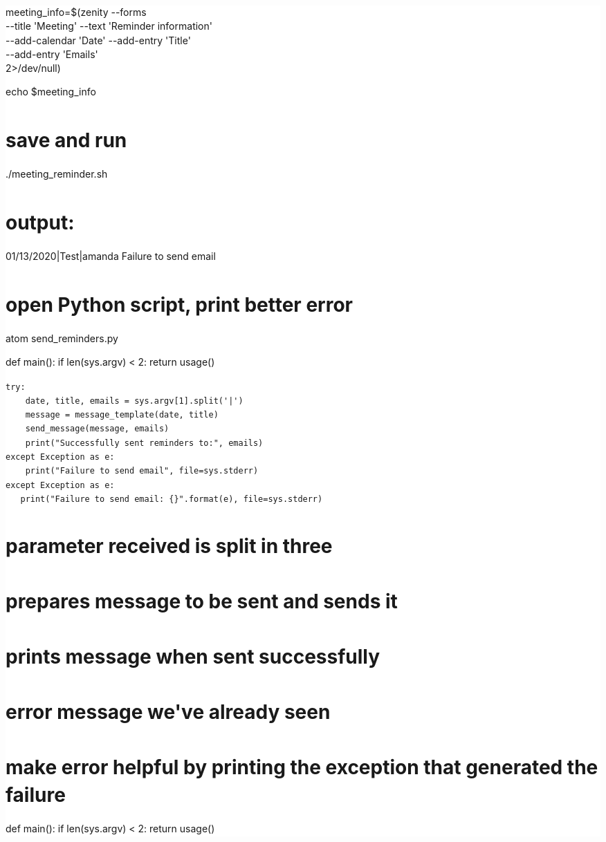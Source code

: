 meeting_info=$(zenity --forms \
    --title 'Meeting' --text 'Reminder information' \
    --add-calendar 'Date' --add-entry 'Title' \
    --add-entry 'Emails' \
    2>/dev/null)


echo $meeting_info

# save and run
./meeting_reminder.sh
# output:
01/13/2020|Test|amanda
Failure to send email


# open Python script, print better error
atom send_reminders.py

def main():
    if len(sys.argv) < 2:
        return usage()


    try:
        date, title, emails = sys.argv[1].split('|')
        message = message_template(date, title)
        send_message(message, emails)
        print("Successfully sent reminders to:", emails)
    except Exception as e:
        print("Failure to send email", file=sys.stderr)
    except Exception as e:
       print("Failure to send email: {}".format(e), file=sys.stderr)
# parameter received is split in three
# prepares message to be sent and sends it
# prints message when sent successfully
# error message we've already seen
# make error helpful by printing the exception that generated the failure

def main():
    if len(sys.argv) < 2:
        return usage()
